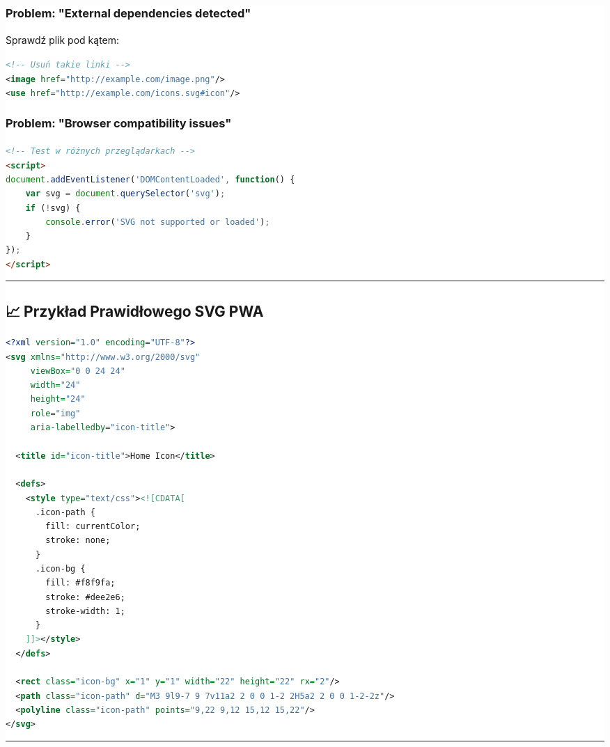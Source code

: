 ### **Problem: "External dependencies detected"**
Sprawdź plik pod kątem:
```xml
<!-- Usuń takie linki -->
<image href="http://example.com/image.png"/>
<use href="http://example.com/icons.svg#icon"/>
```

### **Problem: "Browser compatibility issues"**
```html
<!-- Test w różnych przeglądarkach -->
<script>
document.addEventListener('DOMContentLoaded', function() {
    var svg = document.querySelector('svg');
    if (!svg) {
        console.error('SVG not supported or loaded');
    }
});
</script>
```

---

## 📈 Przykład Prawidłowego SVG PWA

```xml
<?xml version="1.0" encoding="UTF-8"?>
<svg xmlns="http://www.w3.org/2000/svg" 
     viewBox="0 0 24 24" 
     width="24" 
     height="24"
     role="img"
     aria-labelledby="icon-title">
  
  <title id="icon-title">Home Icon</title>
  
  <defs>
    <style type="text/css"><![CDATA[
      .icon-path {
        fill: currentColor;
        stroke: none;
      }
      .icon-bg {
        fill: #f8f9fa;
        stroke: #dee2e6;
        stroke-width: 1;
      }
    ]]></style>
  </defs>
  
  <rect class="icon-bg" x="1" y="1" width="22" height="22" rx="2"/>
  <path class="icon-path" d="M3 9l9-7 9 7v11a2 2 0 0 1-2 2H5a2 2 0 0 1-2-2z"/>
  <polyline class="icon-path" points="9,22 9,12 15,12 15,22"/>
</svg>
```

---